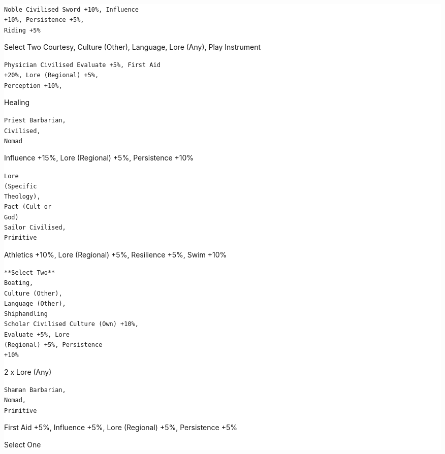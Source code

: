```
Noble Civilised Sword +10%, Influence
+10%, Persistence +5%,
Riding +5%

```
Select Two
Courtesy,
Culture (Other),
Language, Lore
(Any), Play
Instrument
```
Physician Civilised Evaluate +5%, First Aid
+20%, Lore (Regional) +5%,
Perception +10%,

```
Healing
```
Priest Barbarian,
Civilised,
Nomad

```
Influence +15%, Lore
(Regional) +5%, Persistence
+10%
```
Lore
(Specific
Theology),
Pact (Cult or
God)
Sailor Civilised,
Primitive

```
Athletics +10%, Lore
(Regional) +5%, Resilience
+5%, Swim +10%
```
**Select Two**
Boating,
Culture (Other),
Language (Other),
Shiphandling
Scholar Civilised Culture (Own) +10%,
Evaluate +5%, Lore
(Regional) +5%, Persistence
+10%

```
2 x Lore (Any)
```
Shaman Barbarian,
Nomad,
Primitive

```
First Aid +5%, Influence
+5%, Lore (Regional) +5%,
Persistence +5%
```
```
Select One